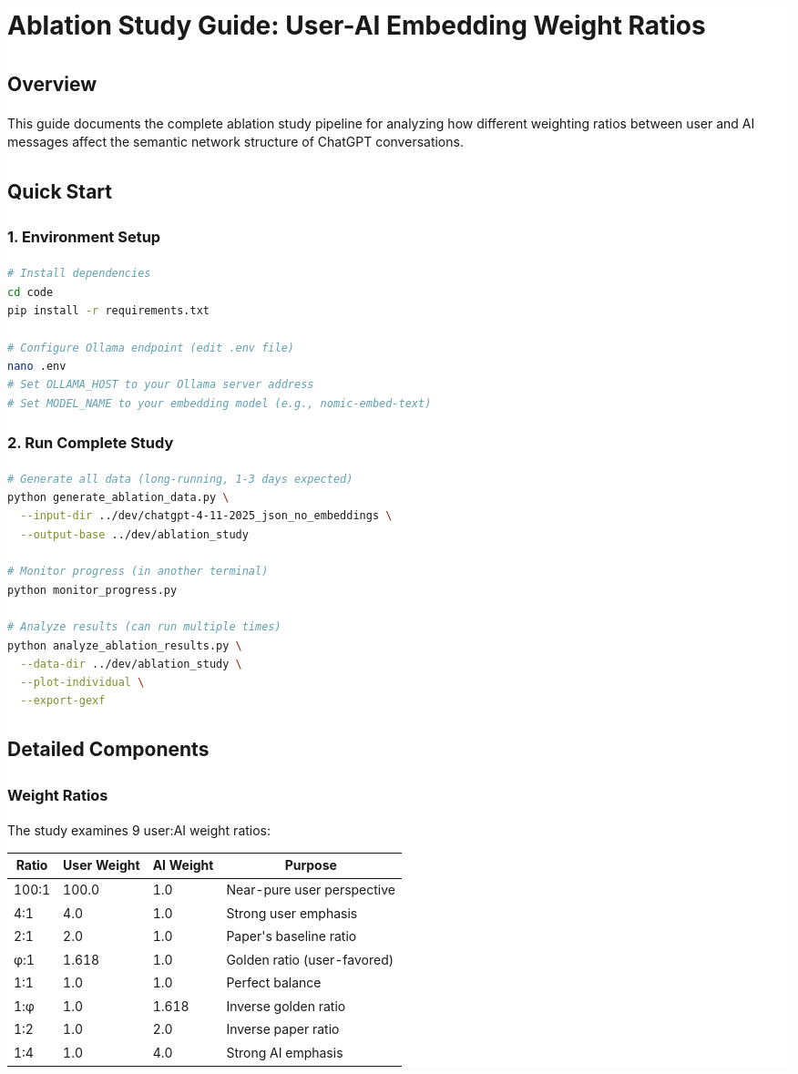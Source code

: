 # Ablation Study Guide: User-AI Embedding Weight Ratios

## Overview

This guide documents the complete ablation study pipeline for analyzing how different weighting ratios between user and AI messages affect the semantic network structure of ChatGPT conversations.

## Quick Start

### 1. Environment Setup

```bash
# Install dependencies
cd code
pip install -r requirements.txt

# Configure Ollama endpoint (edit .env file)
nano .env
# Set OLLAMA_HOST to your Ollama server address
# Set MODEL_NAME to your embedding model (e.g., nomic-embed-text)
```

### 2. Run Complete Study

```bash
# Generate all data (long-running, 1-3 days expected)
python generate_ablation_data.py \
  --input-dir ../dev/chatgpt-4-11-2025_json_no_embeddings \
  --output-base ../dev/ablation_study

# Monitor progress (in another terminal)
python monitor_progress.py

# Analyze results (can run multiple times)
python analyze_ablation_results.py \
  --data-dir ../dev/ablation_study \
  --plot-individual \
  --export-gexf
```

## Detailed Components

### Weight Ratios

The study examines 9 user:AI weight ratios:

| Ratio | User Weight | AI Weight | Purpose |
|-------|------------|-----------|---------|
| 100:1 | 100.0 | 1.0 | Near-pure user perspective |
| 4:1 | 4.0 | 1.0 | Strong user emphasis |
| 2:1 | 2.0 | 1.0 | Paper's baseline ratio |
| φ:1 | 1.618 | 1.0 | Golden ratio (user-favored) |
| 1:1 | 1.0 | 1.0 | Perfect balance |
| 1:φ | 1.0 | 1.618 | Inverse golden ratio |
| 1:2 | 1.0 | 2.0 | Inverse paper ratio |
| 1:4 | 1.0 | 4.0 | Strong AI emphasis |